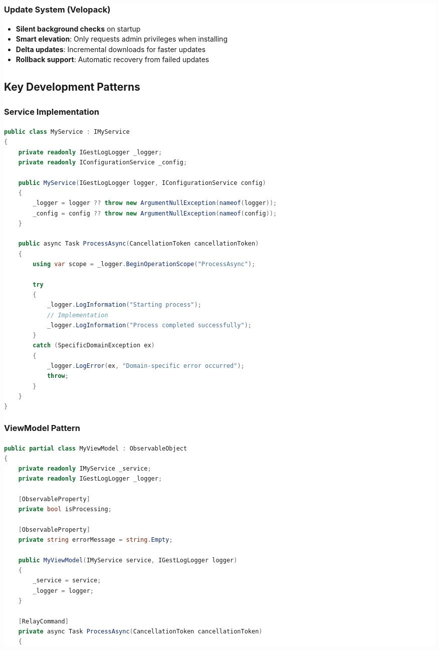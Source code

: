 ### Update System (Velopack)
- **Silent background checks** on startup
- **Smart elevation**: Only requests admin privileges when installing
- **Delta updates**: Incremental downloads for faster updates
- **Rollback support**: Automatic recovery from failed updates

## Key Development Patterns

### Service Implementation
```csharp
public class MyService : IMyService
{
    private readonly IGestLogLogger _logger;
    private readonly IConfigurationService _config;
    
    public MyService(IGestLogLogger logger, IConfigurationService config)
    {
        _logger = logger ?? throw new ArgumentNullException(nameof(logger));
        _config = config ?? throw new ArgumentNullException(nameof(config));
    }
    
    public async Task ProcessAsync(CancellationToken cancellationToken)
    {
        using var scope = _logger.BeginOperationScope("ProcessAsync");
        
        try
        {
            _logger.LogInformation("Starting process");
            // Implementation
            _logger.LogInformation("Process completed successfully");
        }
        catch (SpecificDomainException ex)
        {
            _logger.LogError(ex, "Domain-specific error occurred");
            throw;
        }
    }
}
```

### ViewModel Pattern
```csharp
public partial class MyViewModel : ObservableObject
{
    private readonly IMyService _service;
    private readonly IGestLogLogger _logger;
    
    [ObservableProperty]
    private bool isProcessing;
    
    [ObservableProperty]  
    private string errorMessage = string.Empty;
    
    public MyViewModel(IMyService service, IGestLogLogger logger)
    {
        _service = service;
        _logger = logger;
    }
    
    [RelayCommand]
    private async Task ProcessAsync(CancellationToken cancellationToken)
    {
```
